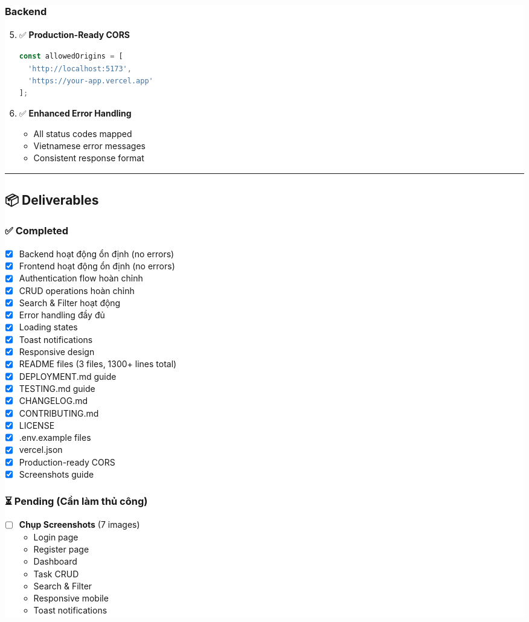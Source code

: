 ### Backend

5. ✅ **Production-Ready CORS**
   ```javascript
   const allowedOrigins = [
     'http://localhost:5173',
     'https://your-app.vercel.app'
   ];
   ```

6. ✅ **Enhanced Error Handling**
   - All status codes mapped
   - Vietnamese error messages
   - Consistent response format

---

## 📦 Deliverables

### ✅ Completed

- [x] Backend hoạt động ổn định (no errors)
- [x] Frontend hoạt động ổn định (no errors)
- [x] Authentication flow hoàn chỉnh
- [x] CRUD operations hoàn chỉnh
- [x] Search & Filter hoạt động
- [x] Error handling đầy đủ
- [x] Loading states
- [x] Toast notifications
- [x] Responsive design
- [x] README files (3 files, 1300+ lines total)
- [x] DEPLOYMENT.md guide
- [x] TESTING.md guide
- [x] CHANGELOG.md
- [x] CONTRIBUTING.md
- [x] LICENSE
- [x] .env.example files
- [x] vercel.json
- [x] Production-ready CORS
- [x] Screenshots guide

### ⏳ Pending (Cần làm thủ công)

- [ ] **Chụp Screenshots** (7 images)
  - Login page
  - Register page
  - Dashboard
  - Task CRUD
  - Search & Filter
  - Responsive mobile
  - Toast notifications
